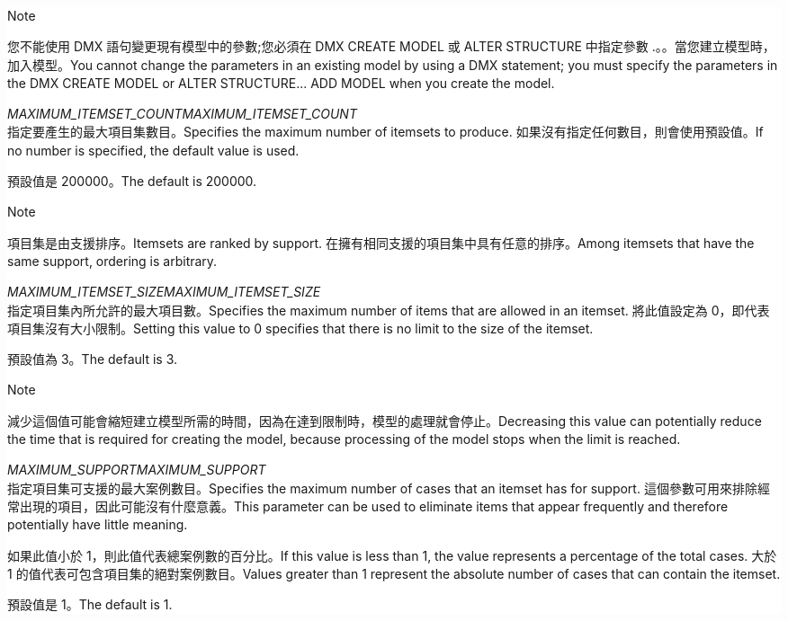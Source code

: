 > [!NOTE]  
>  <span data-ttu-id="fd8c2-150">您不能使用 DMX 語句變更現有模型中的參數;您必須在 DMX CREATE MODEL 或 ALTER STRUCTURE 中指定參數 .。。當您建立模型時，加入模型。</span><span class="sxs-lookup"><span data-stu-id="fd8c2-150">You cannot change the parameters in an existing model by using a DMX statement; you must specify the parameters in the DMX CREATE MODEL or ALTER STRUCTURE... ADD MODEL when you create the model.</span></span>  
  
 <span data-ttu-id="fd8c2-151">*MAXIMUM_ITEMSET_COUNT*</span><span class="sxs-lookup"><span data-stu-id="fd8c2-151">*MAXIMUM_ITEMSET_COUNT*</span></span>  
 <span data-ttu-id="fd8c2-152">指定要產生的最大項目集數目。</span><span class="sxs-lookup"><span data-stu-id="fd8c2-152">Specifies the maximum number of itemsets to produce.</span></span> <span data-ttu-id="fd8c2-153">如果沒有指定任何數目，則會使用預設值。</span><span class="sxs-lookup"><span data-stu-id="fd8c2-153">If no number is specified, the default value is used.</span></span>  
  
 <span data-ttu-id="fd8c2-154">預設值是 200000。</span><span class="sxs-lookup"><span data-stu-id="fd8c2-154">The default is 200000.</span></span>  
  
> [!NOTE]  
>  <span data-ttu-id="fd8c2-155">項目集是由支援排序。</span><span class="sxs-lookup"><span data-stu-id="fd8c2-155">Itemsets are ranked by support.</span></span> <span data-ttu-id="fd8c2-156">在擁有相同支援的項目集中具有任意的排序。</span><span class="sxs-lookup"><span data-stu-id="fd8c2-156">Among itemsets that have the same support, ordering is arbitrary.</span></span>  
  
 <span data-ttu-id="fd8c2-157">*MAXIMUM_ITEMSET_SIZE*</span><span class="sxs-lookup"><span data-stu-id="fd8c2-157">*MAXIMUM_ITEMSET_SIZE*</span></span>  
 <span data-ttu-id="fd8c2-158">指定項目集內所允許的最大項目數。</span><span class="sxs-lookup"><span data-stu-id="fd8c2-158">Specifies the maximum number of items that are allowed in an itemset.</span></span> <span data-ttu-id="fd8c2-159">將此值設定為 0，即代表項目集沒有大小限制。</span><span class="sxs-lookup"><span data-stu-id="fd8c2-159">Setting this value to 0 specifies that there is no limit to the size of the itemset.</span></span>  
  
 <span data-ttu-id="fd8c2-160">預設值為 3。</span><span class="sxs-lookup"><span data-stu-id="fd8c2-160">The default is 3.</span></span>  
  
> [!NOTE]  
>  <span data-ttu-id="fd8c2-161">減少這個值可能會縮短建立模型所需的時間，因為在達到限制時，模型的處理就會停止。</span><span class="sxs-lookup"><span data-stu-id="fd8c2-161">Decreasing this value can potentially reduce the time that is required for creating the model, because processing of the model stops when the limit is reached.</span></span>  
  
 <span data-ttu-id="fd8c2-162">*MAXIMUM_SUPPORT*</span><span class="sxs-lookup"><span data-stu-id="fd8c2-162">*MAXIMUM_SUPPORT*</span></span>  
 <span data-ttu-id="fd8c2-163">指定項目集可支援的最大案例數目。</span><span class="sxs-lookup"><span data-stu-id="fd8c2-163">Specifies the maximum number of cases that an itemset has for support.</span></span> <span data-ttu-id="fd8c2-164">這個參數可用來排除經常出現的項目，因此可能沒有什麼意義。</span><span class="sxs-lookup"><span data-stu-id="fd8c2-164">This parameter can be used to eliminate items that appear frequently and therefore potentially have little meaning.</span></span>  
  
 <span data-ttu-id="fd8c2-165">如果此值小於 1，則此值代表總案例數的百分比。</span><span class="sxs-lookup"><span data-stu-id="fd8c2-165">If this value is less than 1, the value represents a percentage of the total cases.</span></span> <span data-ttu-id="fd8c2-166">大於 1 的值代表可包含項目集的絕對案例數目。</span><span class="sxs-lookup"><span data-stu-id="fd8c2-166">Values greater than 1 represent the absolute number of cases that can contain the itemset.</span></span>  
  
 <span data-ttu-id="fd8c2-167">預設值是 1。</span><span class="sxs-lookup"><span data-stu-id="fd8c2-167">The default is 1.</span></span>  
  
